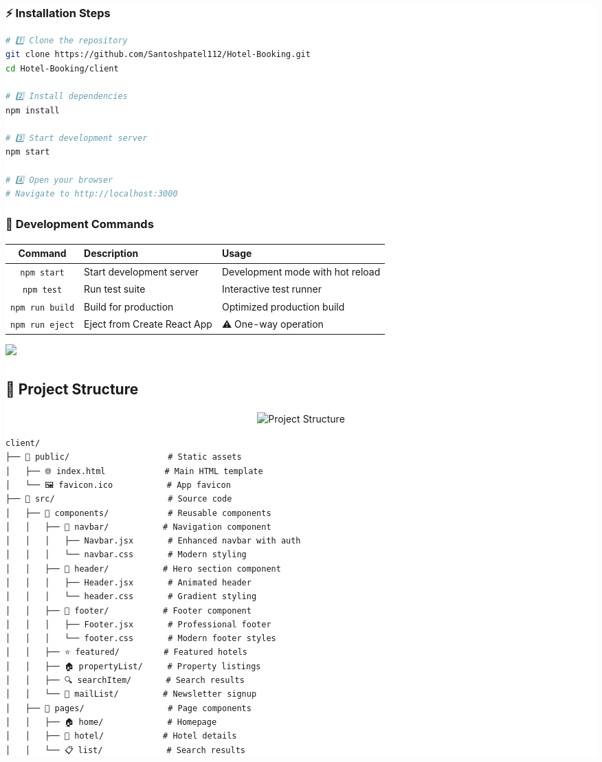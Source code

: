 ### ⚡ **Installation Steps**

```bash
# 1️⃣ Clone the repository
git clone https://github.com/Santoshpatel112/Hotel-Booking.git
cd Hotel-Booking/client

# 2️⃣ Install dependencies
npm install

# 3️⃣ Start development server
npm start

# 4️⃣ Open your browser
# Navigate to http://localhost:3000
```

### 🔧 **Development Commands**

<div align="center">

| Command | Description | Usage |
|:-------:|:------------|:------|
| `npm start` | Start development server | Development mode with hot reload |
| `npm test` | Run test suite | Interactive test runner |
| `npm run build` | Build for production | Optimized production build |
| `npm run eject` | Eject from Create React App | ⚠️ One-way operation |

</div>

<img src="https://user-images.githubusercontent.com/73097560/115834477-dbab4500-a447-11eb-908a-139a6edaec5c.gif" width="100%">

## 📁 Project Structure

<div align="center">
  <img src="https://readme-typing-svg.herokuapp.com?font=Fira+Code&size=18&duration=2000&pause=1000&color=8B5CF6&center=true&vCenter=true&width=600&lines=Well+Organized+Codebase;Scalable+Architecture;Easy+to+Navigate" alt="Project Structure"/>
</div>

```
client/
├── 📁 public/                    # Static assets
│   ├── 🌐 index.html            # Main HTML template
│   └── 🖼️ favicon.ico           # App favicon
├── 📁 src/                       # Source code
│   ├── 📁 components/            # Reusable components
│   │   ├── 🧭 navbar/           # Navigation component
│   │   │   ├── Navbar.jsx       # Enhanced navbar with auth
│   │   │   └── navbar.css       # Modern styling
│   │   ├── 🎯 header/           # Hero section component
│   │   │   ├── Header.jsx       # Animated header
│   │   │   └── header.css       # Gradient styling
│   │   ├── 🦶 footer/           # Footer component
│   │   │   ├── Footer.jsx       # Professional footer
│   │   │   └── footer.css       # Modern footer styles
│   │   ├── ⭐ featured/         # Featured hotels
│   │   ├── 🏠 propertyList/     # Property listings
│   │   ├── 🔍 searchItem/       # Search results
│   │   └── 📧 mailList/         # Newsletter signup
│   ├── 📁 pages/                 # Page components
│   │   ├── 🏠 home/             # Homepage
│   │   ├── 🏨 hotel/            # Hotel details
│   │   └── 📋 list/             # Search results
```